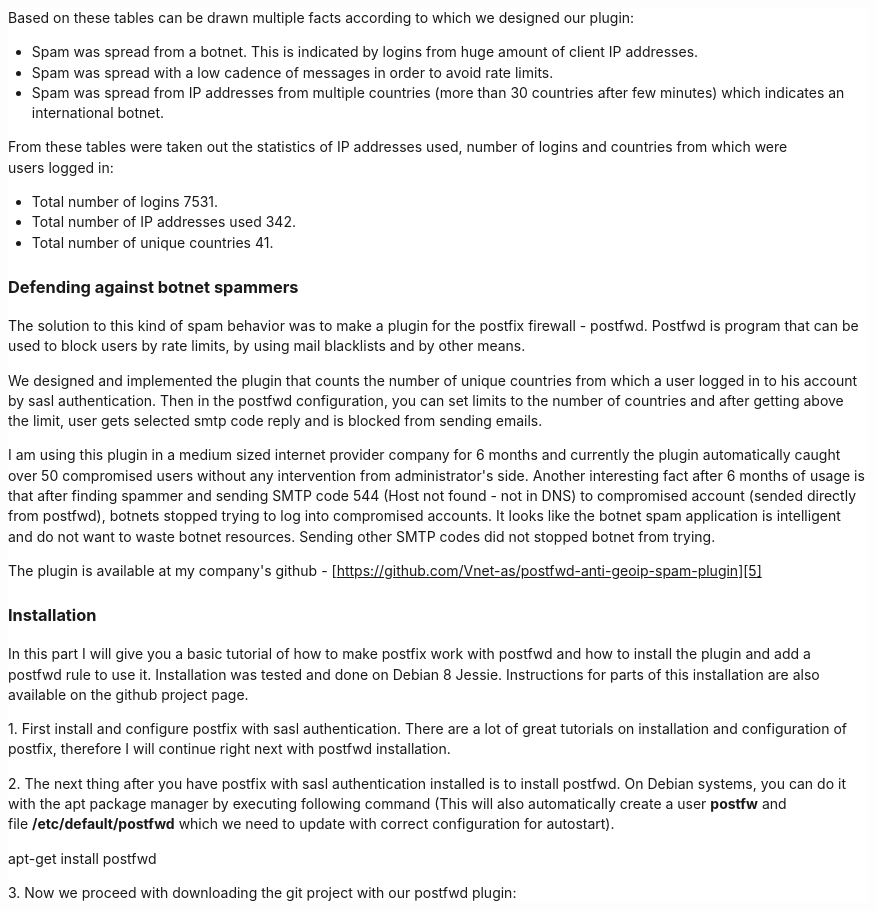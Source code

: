Based on these tables can be drawn multiple facts according to which we designed our plugin:

*   Spam was spread from a botnet. This is indicated by logins from huge amount of client IP addresses.
*   Spam was spread with a low cadence of messages in order to avoid rate limits.
*   Spam was spread from IP addresses from multiple countries (more than 30 countries after few minutes) which indicates an international botnet.

From these tables were taken out the statistics of IP addresses used, number of logins and countries from which were users logged in:

*   Total number of logins 7531. 
*   Total number of IP addresses used 342. 
*   Total number of unique countries 41. 

### Defending against botnet spammers

The solution to this kind of spam behavior was to make a plugin for the postfix firewall - postfwd. Postfwd is program that can be used to block users by rate limits, by using mail blacklists and by other means.

We designed and implemented the plugin that counts the number of unique countries from which a user logged in to his account by sasl authentication. Then in the postfwd configuration, you can set limits to the number of countries and after getting above the limit, user gets selected smtp code reply and is blocked from sending emails.

I am using this plugin in a medium sized internet provider company for 6 months and currently the plugin automatically caught over 50 compromised users without any intervention from administrator's side. Another interesting fact after 6 months of usage is that after finding spammer and sending SMTP code 544 (Host not found - not in DNS) to compromised account (sended directly from postfwd), botnets stopped trying to log into compromised accounts. It looks like the botnet spam application is intelligent and do not want to waste botnet resources. Sending other SMTP codes did not stopped botnet from trying.

The plugin is available at my company's github - [https://github.com/Vnet-as/postfwd-anti-geoip-spam-plugin][5]

### Installation

In this part I will give you a basic tutorial of how to make postfix work with postfwd and how to install the plugin and add a postfwd rule to use it. Installation was tested and done on Debian 8 Jessie. Instructions for parts of this installation are also available on the github project page.

1\. First install and configure postfix with sasl authentication. There are a lot of great tutorials on installation and configuration of postfix, therefore I will continue right next with postfwd installation. 

2\. The next thing after you have postfix with sasl authentication installed is to install postfwd. On Debian systems, you can do it with the apt package manager by executing following command (This will also automatically create a user **postfw** and file **/etc/default/postfwd** which we need to update with correct configuration for autostart).

apt-get install postfwd

3\. Now we proceed with downloading the git project with our postfwd plugin:
